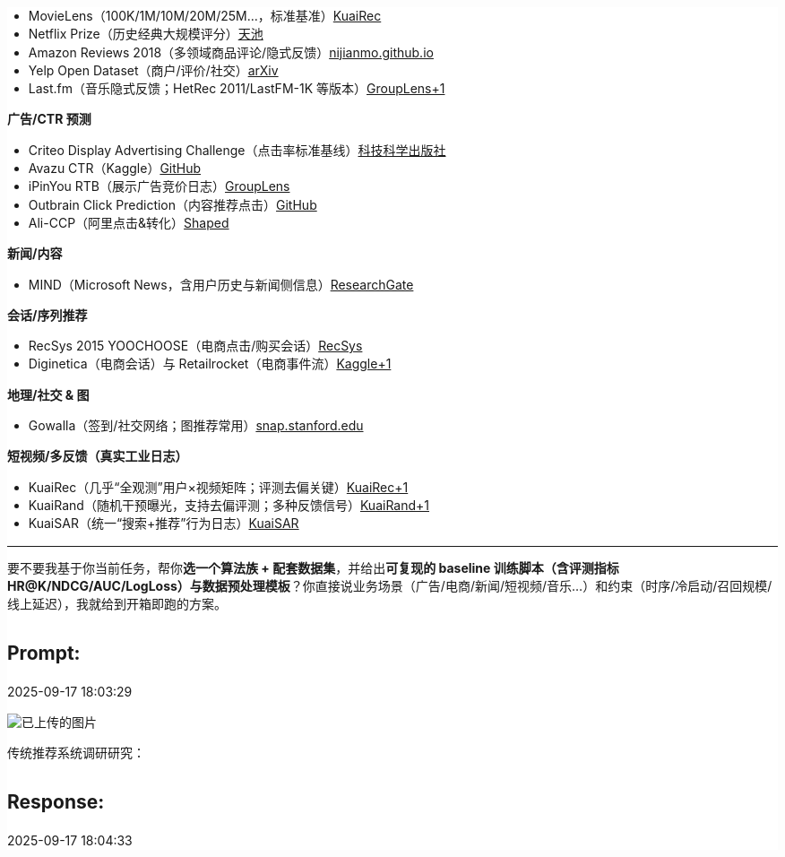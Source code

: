 *   MovieLens（100K/1M/10M/20M/25M…，标准基准）[KuaiRec](https://kuairec.com/?utm_source=chatgpt.com)
*   Netflix Prize（历史经典大规模评分）[天池](https://tianchi.aliyun.com/dataset/408?utm_source=chatgpt.com)
*   Amazon Reviews 2018（多领域商品评论/隐式反馈）[nijianmo.github.io](https://nijianmo.github.io/amazon/?utm_source=chatgpt.com)
*   Yelp Open Dataset（商户/评价/社交）[arXiv](https://arxiv.org/pdf/2202.10842?utm_source=chatgpt.com)
*   Last.fm（音乐隐式反馈；HetRec 2011/LastFM-1K 等版本）[GroupLens+1](https://grouplens.org/datasets/hetrec-2011/?utm_source=chatgpt.com)

**广告/CTR 预测**

*   Criteo Display Advertising Challenge（点击率标准基线）[科技科学出版社](https://www.techscience.com/iasc/v36n3/51947?utm_source=chatgpt.com)
*   Avazu CTR（Kaggle）[GitHub](https://github.com/RUCAIBox/RecSysDatasets?utm_source=chatgpt.com)
*   iPinYou RTB（展示广告竞价日志）[GroupLens](https://grouplens.org/datasets/book-crossing/?utm_source=chatgpt.com)
*   Outbrain Click Prediction（内容推荐点击）[GitHub](https://github.com/jlieth/lastfm-dataset-1K-extended/?utm_source=chatgpt.com)
*   Ali-CCP（阿里点击&转化）[Shaped](https://www.shaped.ai/blog/last-fm-datasets-unlocking-music-recommendations-through-listening-history-and-social-connections?utm_source=chatgpt.com)

**新闻/内容**

*   MIND（Microsoft News，含用户历史与新闻侧信息）[ResearchGate](https://www.researchgate.net/publication/348849071_RecSys_Challenge_2015_and_the_YOOCHOOSE_Dataset?utm_source=chatgpt.com)

**会话/序列推荐**

*   RecSys 2015 YOOCHOOSE（电商点击/购买会话）[RecSys](https://recsys.acm.org/recsys15/challenge/?utm_source=chatgpt.com)
*   Diginetica（电商会话）与 Retailrocket（电商事件流）[Kaggle+1](https://www.kaggle.com/datasets/bittupanchal/amazon-books-dataset?utm_source=chatgpt.com)

**地理/社交 & 图**

*   Gowalla（签到/社交网络；图推荐常用）[snap.stanford.edu](https://snap.stanford.edu/data/loc-gowalla.html?utm_source=chatgpt.com)

**短视频/多反馈（真实工业日志）**

*   KuaiRec（几乎“全观测”用户×视频矩阵；评测去偏关键）[KuaiRec+1](https://kuairec.com/?utm_source=chatgpt.com)
*   KuaiRand（随机干预曝光，支持去偏评测；多种反馈信号）[KuaiRand+1](https://kuairand.com/?utm_source=chatgpt.com)
*   KuaiSAR（统一“搜索+推荐”行为日志）[KuaiSAR](https://kuaisar.github.io/?utm_source=chatgpt.com)

* * *

要不要我基于你当前任务，帮你**选一个算法族 + 配套数据集**，并给出**可复现的 baseline 训练脚本（含评测指标 HR@K/NDCG/AUC/LogLoss）与数据预处理模板**？你直接说业务场景（广告/电商/新闻/短视频/音乐…）和约束（时序/冷启动/召回规模/线上延迟），我就给到开箱即跑的方案。

## Prompt:
2025-09-17 18:03:29

![已上传的图片](https://chatgpt.com/backend-api/estuary/content?id=file-ShzJN2kmqJ9893sC3WfLTy&ts=488362&p=fs&cid=1&sig=b595e93a8adfc0709e8191697c64b603827e6f188d4db064d1ab8b998dfaf7b7&v=0)

传统推荐系统调研研究：

## Response:
2025-09-17 18:04:33
